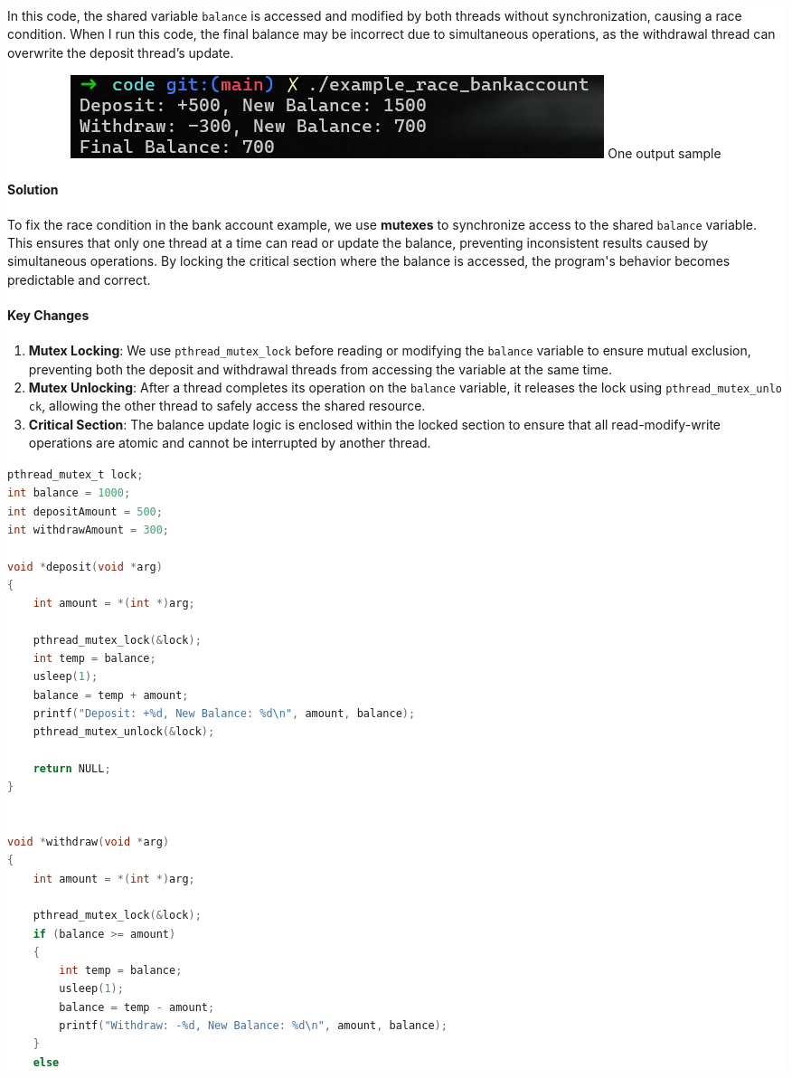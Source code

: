 In this code, the shared variable `balance` is accessed and modified by both threads without synchronization, causing a race condition. When I run this code, the final balance may be incorrect due to simultaneous operations, as the withdrawal thread can overwrite the deposit thread’s update.

<p align="center">
  <img src="img/Example/bank_account.png" />
  One output sample
</p>

#### Solution  

To fix the race condition in the bank account example, we use **mutexes** to synchronize access to the shared `balance` variable. This ensures that only one thread at a time can read or update the balance, preventing inconsistent results caused by simultaneous operations. By locking the critical section where the balance is accessed, the program's behavior becomes predictable and correct.

#### Key Changes  
1. **Mutex Locking**: We use `pthread_mutex_lock` before reading or modifying the `balance` variable to ensure mutual exclusion, preventing both the deposit and withdrawal threads from accessing the variable at the same time.  
2. **Mutex Unlocking**: After a thread completes its operation on the `balance` variable, it releases the lock using `pthread_mutex_unlock`, allowing the other thread to safely access the shared resource.  
3. **Critical Section**: The balance update logic is enclosed within the locked section to ensure that all read-modify-write operations are atomic and cannot be interrupted by another thread.

```c
pthread_mutex_t lock;
int balance = 1000;
int depositAmount = 500;
int withdrawAmount = 300;

void *deposit(void *arg)
{
    int amount = *(int *)arg;

    pthread_mutex_lock(&lock);
    int temp = balance;
    usleep(1);
    balance = temp + amount;
    printf("Deposit: +%d, New Balance: %d\n", amount, balance);
    pthread_mutex_unlock(&lock); 

    return NULL;
}


void *withdraw(void *arg)
{
    int amount = *(int *)arg;

    pthread_mutex_lock(&lock); 
    if (balance >= amount)
    {
        int temp = balance;
        usleep(1);
        balance = temp - amount;
        printf("Withdraw: -%d, New Balance: %d\n", amount, balance);
    }
    else
```